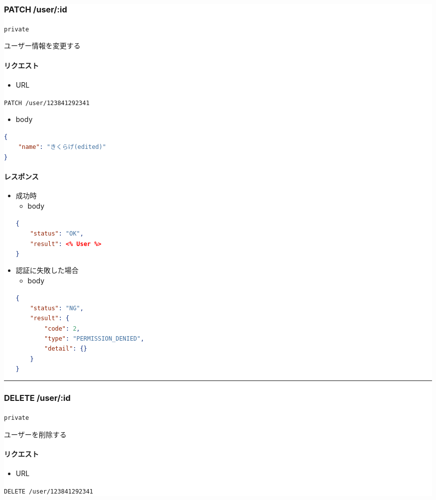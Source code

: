 
### <a name="api-patch_user"></a> PATCH /user/:id

`private`

ユーザー情報を変更する

#### リクエスト

- URL
```
PATCH /user/123841292341
```
- body
```json
{
	"name": "きくらげ(edited)"
}
```

#### レスポンス

- 成功時
	- body
	```json
	{
		"status": "OK",
		"result": <% User %>
	}
	```
- 認証に失敗した場合
	- body
	```json
	{
		"status": "NG",
		"result": {
			"code": 2,
			"type": "PERMISSION_DENIED",
			"detail": {}
		}
	}
	```

---

### <a name="api-delete_user"></a> DELETE /user/:id

`private`

ユーザーを削除する

#### リクエスト

- URL
```
DELETE /user/123841292341
```
